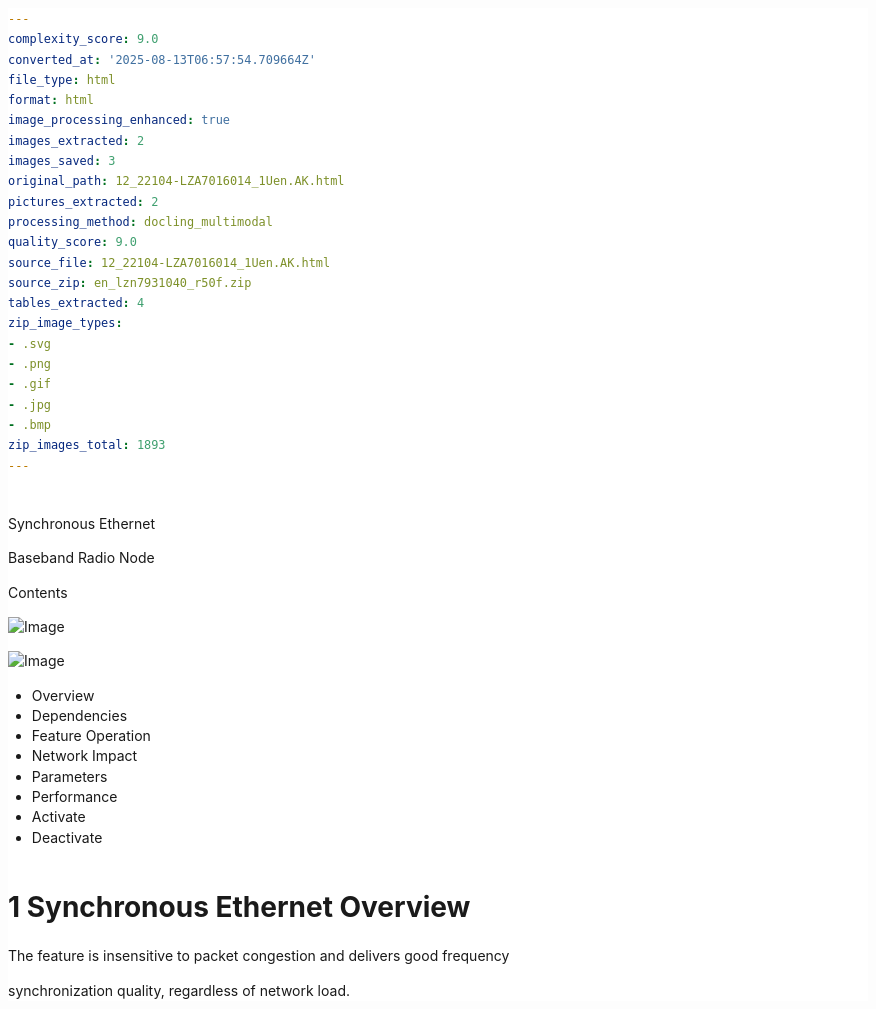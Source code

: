 ```yaml
---
complexity_score: 9.0
converted_at: '2025-08-13T06:57:54.709664Z'
file_type: html
format: html
image_processing_enhanced: true
images_extracted: 2
images_saved: 3
original_path: 12_22104-LZA7016014_1Uen.AK.html
pictures_extracted: 2
processing_method: docling_multimodal
quality_score: 9.0
source_file: 12_22104-LZA7016014_1Uen.AK.html
source_zip: en_lzn7931040_r50f.zip
tables_extracted: 4
zip_image_types:
- .svg
- .png
- .gif
- .jpg
- .bmp
zip_images_total: 1893
---
```


# 

Synchronous Ethernet

Baseband Radio Node

Contents

![Image](../images/12_22104-LZA7016014_1Uen.AK/additional_3_CP.png)

![Image](../images/12_22104-LZA7016014_1Uen.AK/additional_3_CP.png)

- Overview
- Dependencies
- Feature Operation
- Network Impact
- Parameters
- Performance
- Activate
- Deactivate

# 1 Synchronous Ethernet Overview

The feature is insensitive to packet congestion and delivers good frequency

synchronization quality, regardless of network load.
